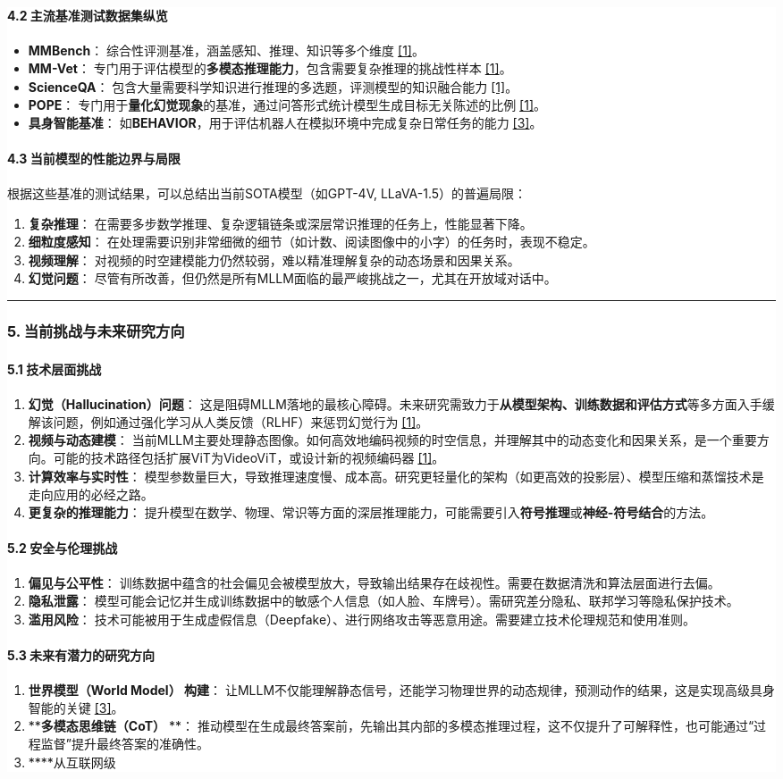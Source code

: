 #### **4.2 主流基准测试数据集纵览**
*   **MMBench**： 综合性评测基准，涵盖感知、推理、知识等多个维度 [[1]](https://blog.csdn.net/lwhsyit/article/details/135712018)。
*   **MM-Vet**： 专门用于评估模型的**多模态推理能力**，包含需要复杂推理的挑战性样本 [[1]](https://blog.csdn.net/lwhsyit/article/details/135712018)。
*   **ScienceQA**： 包含大量需要科学知识进行推理的多选题，评测模型的知识融合能力 [[1]](https://blog.csdn.net/lwhsyit/article/details/135712018)。
*   **POPE**： 专门用于**量化幻觉现象**的基准，通过问答形式统计模型生成目标无关陈述的比例 [[1]](https://blog.csdn.net/lwhsyit/article/details/135712018)。
*   **具身智能基准**： 如**BEHAVIOR**，用于评估机器人在模拟环境中完成复杂日常任务的能力 [[3]](https://blog.csdn.net/lwhsyit/article/details/136434353)。

#### **4.3 当前模型的性能边界与局限**
根据这些基准的测试结果，可以总结出当前SOTA模型（如GPT-4V, LLaVA-1.5）的普遍局限：
1.  **复杂推理**： 在需要多步数学推理、复杂逻辑链条或深层常识推理的任务上，性能显著下降。
2.  **细粒度感知**： 在处理需要识别非常细微的细节（如计数、阅读图像中的小字）的任务时，表现不稳定。
3.  **视频理解**： 对视频的时空建模能力仍然较弱，难以精准理解复杂的动态场景和因果关系。
4.  **幻觉问题**： 尽管有所改善，但仍然是所有MLLM面临的最严峻挑战之一，尤其在开放域对话中。

---

### **5. 当前挑战与未来研究方向**

#### **5.1 技术层面挑战**
1.  **幻觉（Hallucination）问题**： 这是阻碍MLLM落地的最核心障碍。未来研究需致力于**从模型架构、训练数据和评估方式**等多方面入手缓解该问题，例如通过强化学习从人类反馈（RLHF）来惩罚幻觉行为 [[1]](https://blog.csdn.net/lwhsyit/article/details/135712018)。
2.  **视频与动态建模**： 当前MLLM主要处理静态图像。如何高效地编码视频的时空信息，并理解其中的动态变化和因果关系，是一个重要方向。可能的技术路径包括扩展ViT为VideoViT，或设计新的视频编码器 [[1]](https://blog.csdn.net/lwhsyit/article/details/135712018)。
3.  **计算效率与实时性**： 模型参数量巨大，导致推理速度慢、成本高。研究更轻量化的架构（如更高效的投影层）、模型压缩和蒸馏技术是走向应用的必经之路。
4.  **更复杂的推理能力**： 提升模型在数学、物理、常识等方面的深层推理能力，可能需要引入**符号推理**或**神经-符号结合**的方法。

#### **5.2 安全与伦理挑战**
1.  **偏见与公平性**： 训练数据中蕴含的社会偏见会被模型放大，导致输出结果存在歧视性。需要在数据清洗和算法层面进行去偏。
2.  **隐私泄露**： 模型可能会记忆并生成训练数据中的敏感个人信息（如人脸、车牌号）。需研究差分隐私、联邦学习等隐私保护技术。
3.  **滥用风险**： 技术可能被用于生成虚假信息（Deepfake）、进行网络攻击等恶意用途。需要建立技术伦理规范和使用准则。

#### **5.3 未来有潜力的研究方向**
1.  ****世界模型（World Model）** 构建**： 让MLLM不仅能理解静态信号，还能学习物理世界的动态规律，预测动作的结果，这是实现高级具身智能的关键 [[3]](https://blog.csdn.net/lwhsyit/article/details/136434353)。
2.  ****多模态思维链（CoT）** **： 推动模型在生成最终答案前，先输出其内部的多模态推理过程，这不仅提升了可解释性，也可能通过“过程监督”提升最终答案的准确性。
3.  ****从互联网级